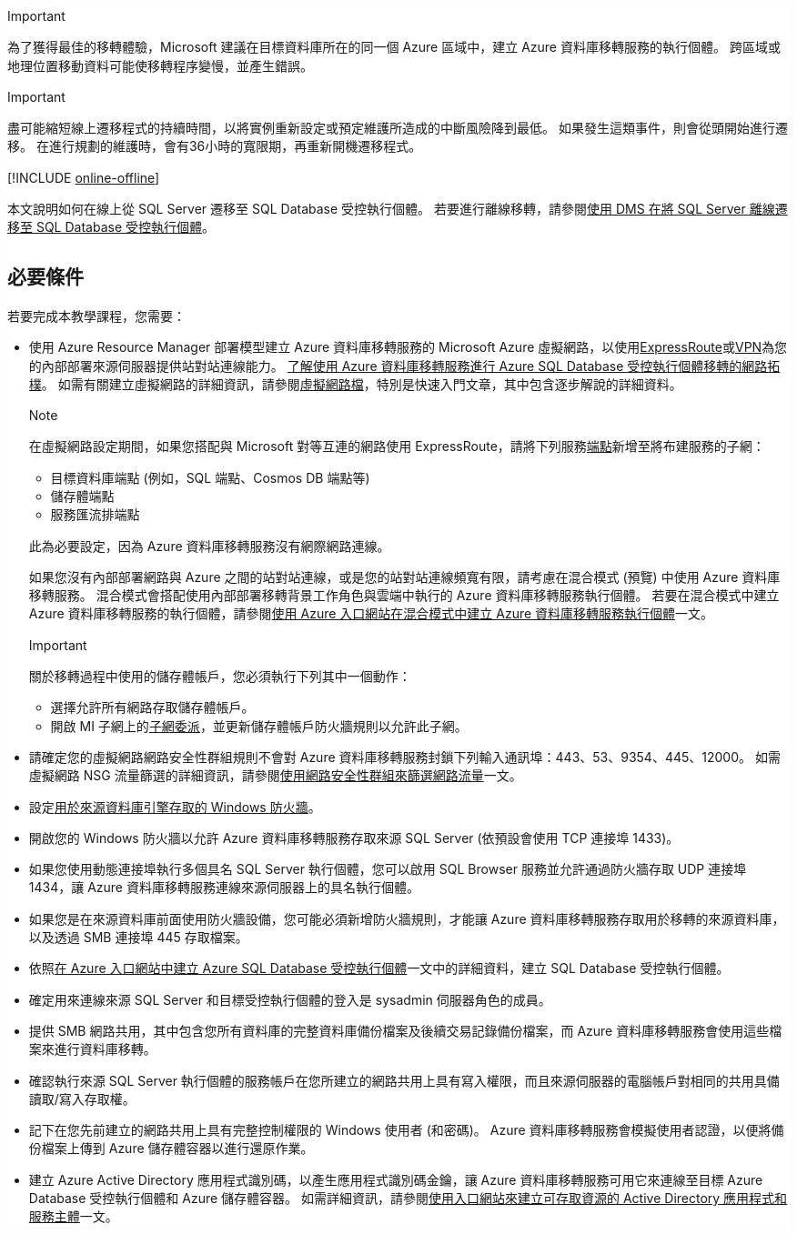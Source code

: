 > [!IMPORTANT]
> 為了獲得最佳的移轉體驗，Microsoft 建議在目標資料庫所在的同一個 Azure 區域中，建立 Azure 資料庫移轉服務的執行個體。 跨區域或地理位置移動資料可能使移轉程序變慢，並產生錯誤。

> [!IMPORTANT]
> 盡可能縮短線上遷移程式的持續時間，以將實例重新設定或預定維護所造成的中斷風險降到最低。 如果發生這類事件，則會從頭開始進行遷移。 在進行規劃的維護時，會有36小時的寬限期，再重新開機遷移程式。

[!INCLUDE [online-offline](../../includes/database-migration-service-offline-online.md)]

本文說明如何在線上從 SQL Server 遷移至 SQL Database 受控執行個體。 若要進行離線移轉，請參閱[使用 DMS 在將 SQL Server 離線遷移至 SQL Database 受控執行個體](tutorial-sql-server-to-managed-instance.md)。

## <a name="prerequisites"></a>必要條件

若要完成本教學課程，您需要：

* 使用 Azure Resource Manager 部署模型建立 Azure 資料庫移轉服務的 Microsoft Azure 虛擬網路，以使用[ExpressRoute](https://docs.microsoft.com/azure/expressroute/expressroute-introduction)或[VPN](https://docs.microsoft.com/azure/vpn-gateway/vpn-gateway-about-vpngateways)為您的內部部署來源伺服器提供站對站連線能力。 [了解使用 Azure 資料庫移轉服務進行 Azure SQL Database 受控執行個體移轉的網路拓樸](https://aka.ms/dmsnetworkformi)。 如需有關建立虛擬網路的詳細資訊，請參閱[虛擬網路檔](https://docs.microsoft.com/azure/virtual-network/)，特別是快速入門文章，其中包含逐步解說的詳細資料。

    > [!NOTE]
    > 在虛擬網路設定期間，如果您搭配與 Microsoft 對等互連的網路使用 ExpressRoute，請將下列服務[端點](https://docs.microsoft.com/azure/virtual-network/virtual-network-service-endpoints-overview)新增至將布建服務的子網：
    >
    > * 目標資料庫端點 (例如，SQL 端點、Cosmos DB 端點等)
    > * 儲存體端點
    > * 服務匯流排端點
    >
    > 此為必要設定，因為 Azure 資料庫移轉服務沒有網際網路連線。
    >
    >如果您沒有內部部署網路與 Azure 之間的站對站連線，或是您的站對站連線頻寬有限，請考慮在混合模式 (預覽) 中使用 Azure 資料庫移轉服務。 混合模式會搭配使用內部部署移轉背景工作角色與雲端中執行的 Azure 資料庫移轉服務執行個體。 若要在混合模式中建立 Azure 資料庫移轉服務的執行個體，請參閱[使用 Azure 入口網站在混合模式中建立 Azure 資料庫移轉服務執行個體](https://aka.ms/dms-hybrid-create)一文。

    > [!IMPORTANT]
    > 關於移轉過程中使用的儲存體帳戶，您必須執行下列其中一個動作：
    > * 選擇允許所有網路存取儲存體帳戶。
    > * 開啟 MI 子網上的[子網委派](https://docs.microsoft.com/azure/virtual-network/manage-subnet-delegation)，並更新儲存體帳戶防火牆規則以允許此子網。

* 請確定您的虛擬網路網路安全性群組規則不會對 Azure 資料庫移轉服務封鎖下列輸入通訊埠：443、53、9354、445、12000。 如需虛擬網路 NSG 流量篩選的詳細資訊，請參閱[使用網路安全性群組來篩選網路流量](https://docs.microsoft.com/azure/virtual-network/virtual-networks-nsg)一文。
* 設定[用於來源資料庫引擎存取的 Windows 防火牆](https://docs.microsoft.com/sql/database-engine/configure-windows/configure-a-windows-firewall-for-database-engine-access)。
* 開啟您的 Windows 防火牆以允許 Azure 資料庫移轉服務存取來源 SQL Server (依預設會使用 TCP 連接埠 1433)。
* 如果您使用動態連接埠執行多個具名 SQL Server 執行個體，您可以啟用 SQL Browser 服務並允許通過防火牆存取 UDP 連接埠 1434，讓 Azure 資料庫移轉服務連線來源伺服器上的具名執行個體。
* 如果您是在來源資料庫前面使用防火牆設備，您可能必須新增防火牆規則，才能讓 Azure 資料庫移轉服務存取用於移轉的來源資料庫，以及透過 SMB 連接埠 445 存取檔案。
* 依照[在 Azure 入口網站中建立 Azure SQL Database 受控執行個體](https://aka.ms/sqldbmi)一文中的詳細資料，建立 SQL Database 受控執行個體。
* 確定用來連線來源 SQL Server 和目標受控執行個體的登入是 sysadmin 伺服器角色的成員。
* 提供 SMB 網路共用，其中包含您所有資料庫的完整資料庫備份檔案及後續交易記錄備份檔案，而 Azure 資料庫移轉服務會使用這些檔案來進行資料庫移轉。
* 確認執行來源 SQL Server 執行個體的服務帳戶在您所建立的網路共用上具有寫入權限，而且來源伺服器的電腦帳戶對相同的共用具備讀取/寫入存取權。
* 記下在您先前建立的網路共用上具有完整控制權限的 Windows 使用者 (和密碼)。 Azure 資料庫移轉服務會模擬使用者認證，以便將備份檔案上傳到 Azure 儲存體容器以進行還原作業。
* 建立 Azure Active Directory 應用程式識別碼，以產生應用程式識別碼金鑰，讓 Azure 資料庫移轉服務可用它來連線至目標 Azure Database 受控執行個體和 Azure 儲存體容器。 如需詳細資訊，請參閱[使用入口網站來建立可存取資源的 Active Directory 應用程式和服務主體](https://docs.microsoft.com/azure/azure-resource-manager/resource-group-create-service-principal-portal)一文。
